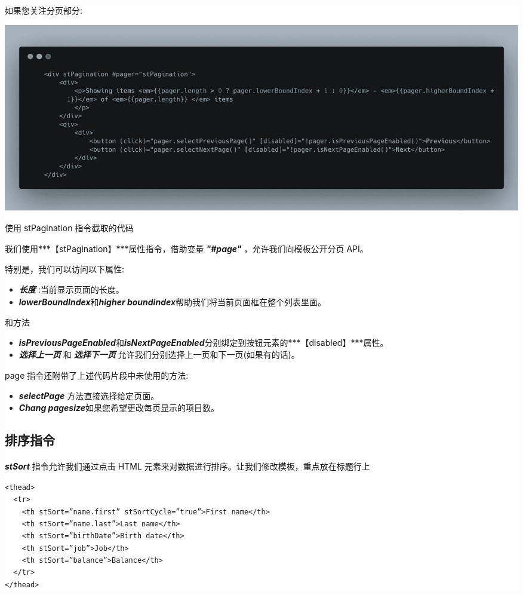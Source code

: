 如果您关注分页部分:

![](img/a326249f56a4511cadf7ef58944f6232.png)

使用 stPagination 指令截取的代码

我们使用***【stPagination】***属性指令，借助变量 ***"#page"*** ，允许我们向模板公开分页 API。

特别是，我们可以访问以下属性:

*   ***长度*** :当前显示页面的长度。
*   ***lowerBoundIndex***和***higher boundindex***帮助我们将当前页面框在整个列表里面。

和方法

*   ***isPreviousPageEnabled***和***isNextPageEnabled***分别绑定到按钮元素的***【disabled】***属性。
*   ***选择上一页*** 和 ***选择下一页*** 允许我们分别选择上一页和下一页(如果有的话)。

page 指令还附带了上述代码片段中未使用的方法:

*   ***selectPage*** 方法直接选择给定页面。
*   ***Chang pagesize***如果您希望更改每页显示的项目数。

## 排序指令

***stSort*** 指令允许我们通过点击 HTML 元素来对数据进行排序。让我们修改模板，重点放在标题行上

```
<thead>
  <tr>
    <th stSort=”name.first” stSortCycle=”true”>First name</th>
    <th stSort=”name.last”>Last name</th>
    <th stSort=”birthDate”>Birth date</th>
    <th stSort=”job”>Job</th>
    <th stSort=”balance”>Balance</th>
  </tr>
</thead>
```
